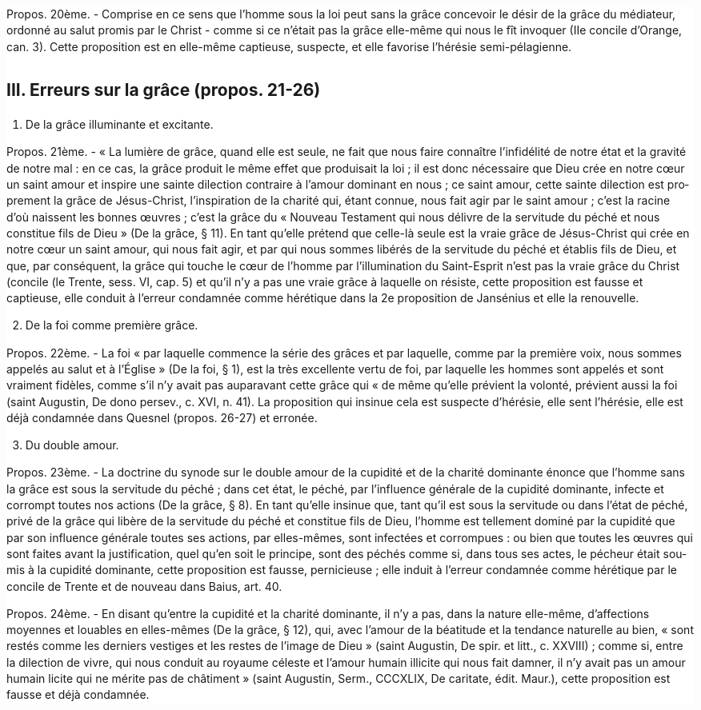 Propos. 20ème. - Comprise en ce sens que l’homme sous la loi peut sans la grâce concevoir le désir de la grâce du médiateur, ordonné au salut promis par le Christ - comme si ce n’était pas la grâce elle-même qui nous le fît invoquer (IIe concile d’Orange, can. 3). Cette proposition est en elle-même captieuse, suspecte, et elle favorise l’hérésie semi-pélagienne.

## III. Erreurs sur la grâce (propos. 21-26)

1. De la grâce illuminante et excitante.

Propos. 21ème. - « La lumière de grâce, quand elle est seule, ne fait que nous faire connaître l’infidélité de notre état et la gravité de notre mal : en ce cas, la grâce produit le même effet que produisait la loi ; il est donc nécessaire que Dieu crée en notre cœur un saint amour et inspire une sainte dilection contraire à l’amour dominant en nous ; ce saint amour, cette sainte dilection est pro­prement la grâce de Jésus-Christ, l’inspiration de la charité qui, étant connue, nous fait agir par le saint amour ; c’est la racine d’où naissent les bonnes œuvres ; c’est la grâce du « Nouveau Testament qui nous délivre de la servitude du péché et nous constitue fils de Dieu » (De la grâce, § 11). En tant qu’elle prétend que celle­-là seule est la vraie grâce de Jésus-Christ qui crée en notre cœur un saint amour, qui nous fait agir, et par qui nous sommes libérés de la servitude du péché et établis fils de Dieu, et que, par conséquent, la grâce qui touche le cœur de l’homme par l’illumination du Saint-Esprit n’est pas la vraie grâce du Christ (concile (le Trente, sess. VI, cap. 5) et qu’il n’y a pas une vraie grâce à laquelle on résiste, cette proposition est fausse et captieuse, elle conduit à l’erreur condamnée comme hérétique dans la 2e proposition de Jansénius et elle la renouvelle.

2. De la foi comme première grâce.

Propos. 22ème. - La foi « par laquelle commence la série des grâces et par laquelle, comme par la première voix, nous sommes appelés au salut et à l’Église » (De la foi, § 1), est la très excellente vertu de foi, par laquelle les hommes sont appelés et sont vraiment fidèles, comme s’il n’y avait pas auparavant cette grâce qui « de même qu’elle prévient la volonté, prévient aussi la foi (saint Augustin, De dono persev., c. XVI, n. 41). La propo­sition qui insinue cela est suspecte d’hérésie, elle sent l’hérésie, elle est déjà condamnée dans Quesnel (pro­pos. 26-27) et erronée.

3. Du double amour.

Propos. 23ème. - La doctrine du synode sur le double amour de la cupidité et de la charité dominante énonce que l’homme sans la grâce est sous la servitude du péché ; dans cet état, le péché, par l’influence générale de la cupidité dominante, infecte et corrompt toutes nos actions (De la grâce, § 8). En tant qu’elle insinue que, tant qu’il est sous la servitude ou dans l’état de péché, privé de la grâce qui libère de la servitude du péché et constitue fils de Dieu, l’homme est tellement dominé par la cupidité que par son influence générale toutes ses actions, par elles-mêmes, sont infectées et corrompues : ou bien que toutes les œuvres qui sont faites avant la jus­tification, quel qu’en soit le principe, sont des péchés comme si, dans tous ses actes, le pécheur était sou­mis à la cupidité dominante, cette proposition est fausse, pernicieuse ; elle induit à l’erreur condamnée comme hérétique par le concile de Trente et de nou­veau dans Baius, art. 40.

Propos. 24ème. - En disant qu’entre la cupidité et la charité dominante, il n’y a pas, dans la nature elle­-même, d’affections moyennes et louables en elles-­mêmes (De la grâce, § 12), qui, avec l’amour de la béatitude et la tendance naturelle au bien, « sont restés comme les derniers vestiges et les restes de l’image de Dieu » (saint Augustin, De spir. et litt., c. XXVIII) ; comme si, entre la dilection de vivre, qui nous conduit au royaume céleste et l’amour humain illicite qui nous fait damner, il n’y avait pas un amour humain licite qui ne mérite pas de châti­ment » (saint Augustin, Serm., CCCXLIX, De caritate, édit. Maur.), cette proposition est fausse et déjà condamnée.
